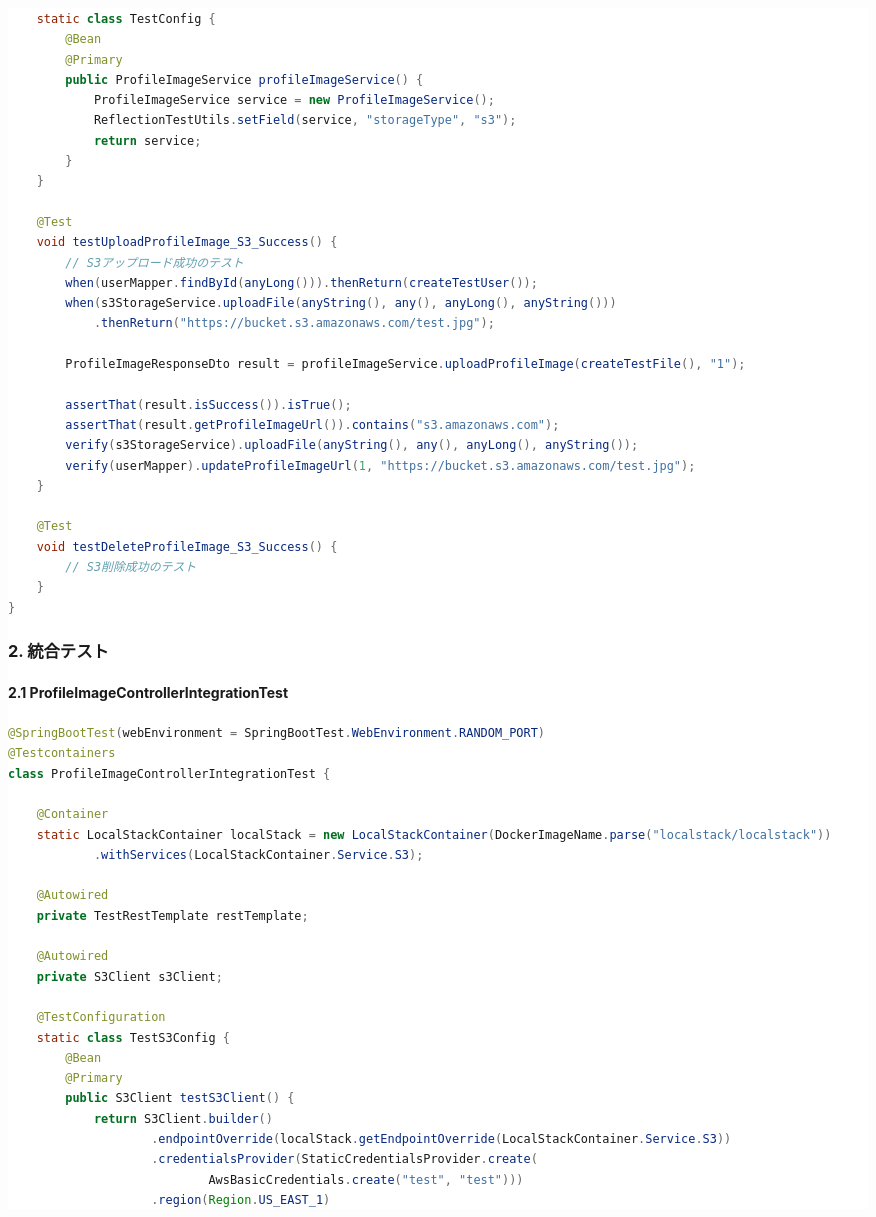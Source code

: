 ```java
    static class TestConfig {
        @Bean
        @Primary
        public ProfileImageService profileImageService() {
            ProfileImageService service = new ProfileImageService();
            ReflectionTestUtils.setField(service, "storageType", "s3");
            return service;
        }
    }
    
    @Test
    void testUploadProfileImage_S3_Success() {
        // S3アップロード成功のテスト
        when(userMapper.findById(anyLong())).thenReturn(createTestUser());
        when(s3StorageService.uploadFile(anyString(), any(), anyLong(), anyString()))
            .thenReturn("https://bucket.s3.amazonaws.com/test.jpg");
        
        ProfileImageResponseDto result = profileImageService.uploadProfileImage(createTestFile(), "1");
        
        assertThat(result.isSuccess()).isTrue();
        assertThat(result.getProfileImageUrl()).contains("s3.amazonaws.com");
        verify(s3StorageService).uploadFile(anyString(), any(), anyLong(), anyString());
        verify(userMapper).updateProfileImageUrl(1, "https://bucket.s3.amazonaws.com/test.jpg");
    }
    
    @Test
    void testDeleteProfileImage_S3_Success() {
        // S3削除成功のテスト
    }
}
```

### 2. 統合テスト

#### 2.1 ProfileImageControllerIntegrationTest
```java
@SpringBootTest(webEnvironment = SpringBootTest.WebEnvironment.RANDOM_PORT)
@Testcontainers
class ProfileImageControllerIntegrationTest {
    
    @Container
    static LocalStackContainer localStack = new LocalStackContainer(DockerImageName.parse("localstack/localstack"))
            .withServices(LocalStackContainer.Service.S3);
    
    @Autowired
    private TestRestTemplate restTemplate;
    
    @Autowired
    private S3Client s3Client;
    
    @TestConfiguration
    static class TestS3Config {
        @Bean
        @Primary
        public S3Client testS3Client() {
            return S3Client.builder()
                    .endpointOverride(localStack.getEndpointOverride(LocalStackContainer.Service.S3))
                    .credentialsProvider(StaticCredentialsProvider.create(
                            AwsBasicCredentials.create("test", "test")))
                    .region(Region.US_EAST_1)
```